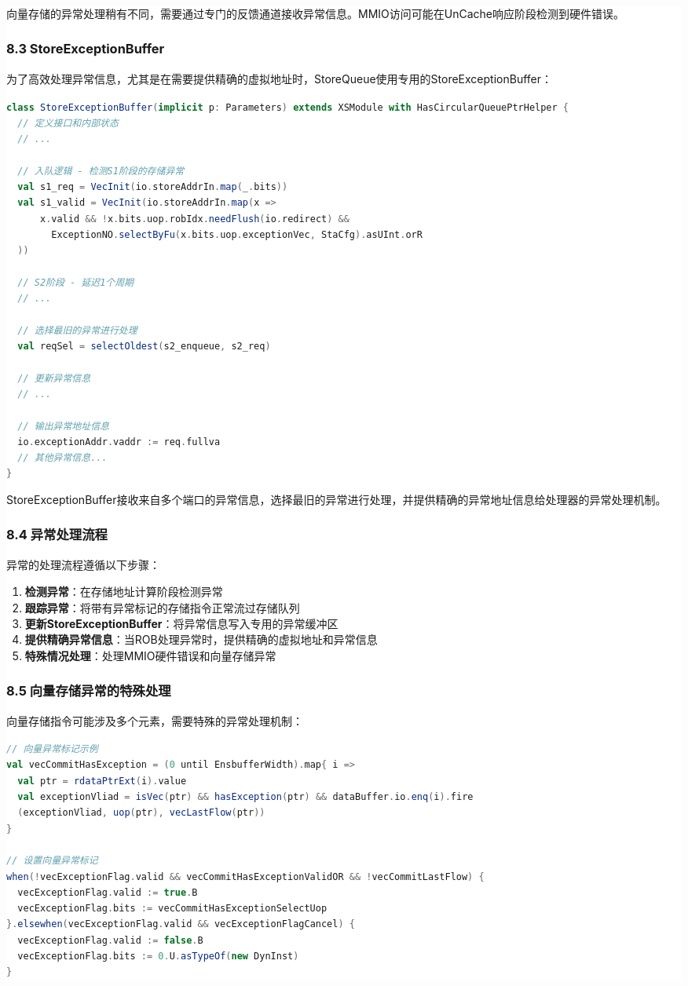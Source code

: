 向量存储的异常处理稍有不同，需要通过专门的反馈通道接收异常信息。MMIO访问可能在UnCache响应阶段检测到硬件错误。

### 8.3 StoreExceptionBuffer

为了高效处理异常信息，尤其是在需要提供精确的虚拟地址时，StoreQueue使用专用的StoreExceptionBuffer：

```scala
class StoreExceptionBuffer(implicit p: Parameters) extends XSModule with HasCircularQueuePtrHelper {
  // 定义接口和内部状态
  // ...
  
  // 入队逻辑 - 检测S1阶段的存储异常
  val s1_req = VecInit(io.storeAddrIn.map(_.bits))
  val s1_valid = VecInit(io.storeAddrIn.map(x =>
      x.valid && !x.bits.uop.robIdx.needFlush(io.redirect) && 
        ExceptionNO.selectByFu(x.bits.uop.exceptionVec, StaCfg).asUInt.orR
  ))
  
  // S2阶段 - 延迟1个周期
  // ...
  
  // 选择最旧的异常进行处理
  val reqSel = selectOldest(s2_enqueue, s2_req)
  
  // 更新异常信息
  // ...
  
  // 输出异常地址信息
  io.exceptionAddr.vaddr := req.fullva
  // 其他异常信息...
}
```

StoreExceptionBuffer接收来自多个端口的异常信息，选择最旧的异常进行处理，并提供精确的异常地址信息给处理器的异常处理机制。

### 8.4 异常处理流程

异常的处理流程遵循以下步骤：

1. **检测异常**：在存储地址计算阶段检测异常
2. **跟踪异常**：将带有异常标记的存储指令正常流过存储队列
3. **更新StoreExceptionBuffer**：将异常信息写入专用的异常缓冲区
4. **提供精确异常信息**：当ROB处理异常时，提供精确的虚拟地址和异常信息
5. **特殊情况处理**：处理MMIO硬件错误和向量存储异常

### 8.5 向量存储异常的特殊处理

向量存储指令可能涉及多个元素，需要特殊的异常处理机制：

```scala
// 向量异常标记示例
val vecCommitHasException = (0 until EnsbufferWidth).map{ i =>
  val ptr = rdataPtrExt(i).value
  val exceptionVliad = isVec(ptr) && hasException(ptr) && dataBuffer.io.enq(i).fire
  (exceptionVliad, uop(ptr), vecLastFlow(ptr))
}

// 设置向量异常标记
when(!vecExceptionFlag.valid && vecCommitHasExceptionValidOR && !vecCommitLastFlow) {
  vecExceptionFlag.valid := true.B
  vecExceptionFlag.bits := vecCommitHasExceptionSelectUop
}.elsewhen(vecExceptionFlag.valid && vecExceptionFlagCancel) {
  vecExceptionFlag.valid := false.B
  vecExceptionFlag.bits := 0.U.asTypeOf(new DynInst)
}
```